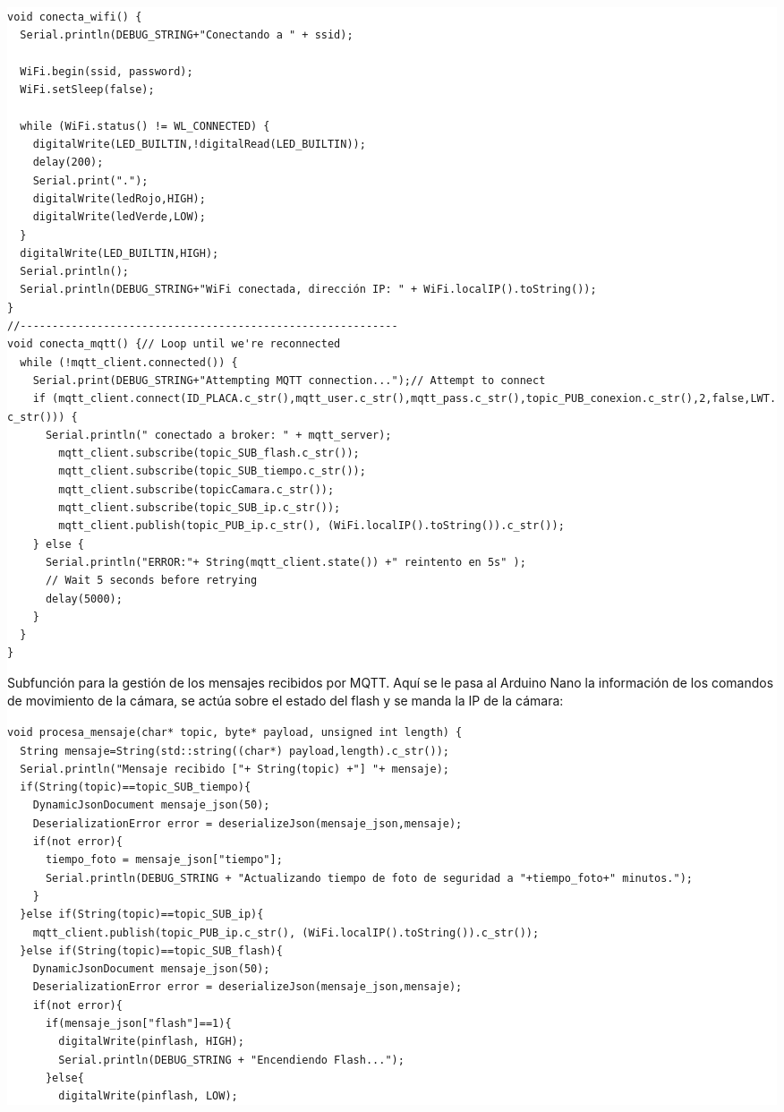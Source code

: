```arduino
void conecta_wifi() {
  Serial.println(DEBUG_STRING+"Conectando a " + ssid);

  WiFi.begin(ssid, password);
  WiFi.setSleep(false);

  while (WiFi.status() != WL_CONNECTED) {
    digitalWrite(LED_BUILTIN,!digitalRead(LED_BUILTIN));
    delay(200);
    Serial.print(".");
    digitalWrite(ledRojo,HIGH);
    digitalWrite(ledVerde,LOW);
  }
  digitalWrite(LED_BUILTIN,HIGH);
  Serial.println();
  Serial.println(DEBUG_STRING+"WiFi conectada, dirección IP: " + WiFi.localIP().toString());
}
//-----------------------------------------------------------
void conecta_mqtt() {// Loop until we're reconnected
  while (!mqtt_client.connected()) {
    Serial.print(DEBUG_STRING+"Attempting MQTT connection...");// Attempt to connect
    if (mqtt_client.connect(ID_PLACA.c_str(),mqtt_user.c_str(),mqtt_pass.c_str(),topic_PUB_conexion.c_str(),2,false,LWT.c_str())) {
      Serial.println(" conectado a broker: " + mqtt_server);
        mqtt_client.subscribe(topic_SUB_flash.c_str());  
        mqtt_client.subscribe(topic_SUB_tiempo.c_str()); 
        mqtt_client.subscribe(topicCamara.c_str());
        mqtt_client.subscribe(topic_SUB_ip.c_str());
        mqtt_client.publish(topic_PUB_ip.c_str(), (WiFi.localIP().toString()).c_str());
    } else {
      Serial.println("ERROR:"+ String(mqtt_client.state()) +" reintento en 5s" );
      // Wait 5 seconds before retrying
      delay(5000);
    }
  }
}
```
Subfunción para la gestión de los mensajes recibidos por MQTT. Aquí se le pasa al Arduino Nano la información de los comandos de movimiento de la cámara, se actúa sobre el estado del flash y se manda la IP de la cámara:
```arduino
void procesa_mensaje(char* topic, byte* payload, unsigned int length) { 
  String mensaje=String(std::string((char*) payload,length).c_str());
  Serial.println("Mensaje recibido ["+ String(topic) +"] "+ mensaje);
  if(String(topic)==topic_SUB_tiempo){
    DynamicJsonDocument mensaje_json(50);
    DeserializationError error = deserializeJson(mensaje_json,mensaje);
    if(not error){
      tiempo_foto = mensaje_json["tiempo"];
      Serial.println(DEBUG_STRING + "Actualizando tiempo de foto de seguridad a "+tiempo_foto+" minutos.");
    }
  }else if(String(topic)==topic_SUB_ip){
    mqtt_client.publish(topic_PUB_ip.c_str(), (WiFi.localIP().toString()).c_str());
  }else if(String(topic)==topic_SUB_flash){
    DynamicJsonDocument mensaje_json(50);
    DeserializationError error = deserializeJson(mensaje_json,mensaje);
    if(not error){
      if(mensaje_json["flash"]==1){
        digitalWrite(pinflash, HIGH);
        Serial.println(DEBUG_STRING + "Encendiendo Flash...");
      }else{
        digitalWrite(pinflash, LOW);
```